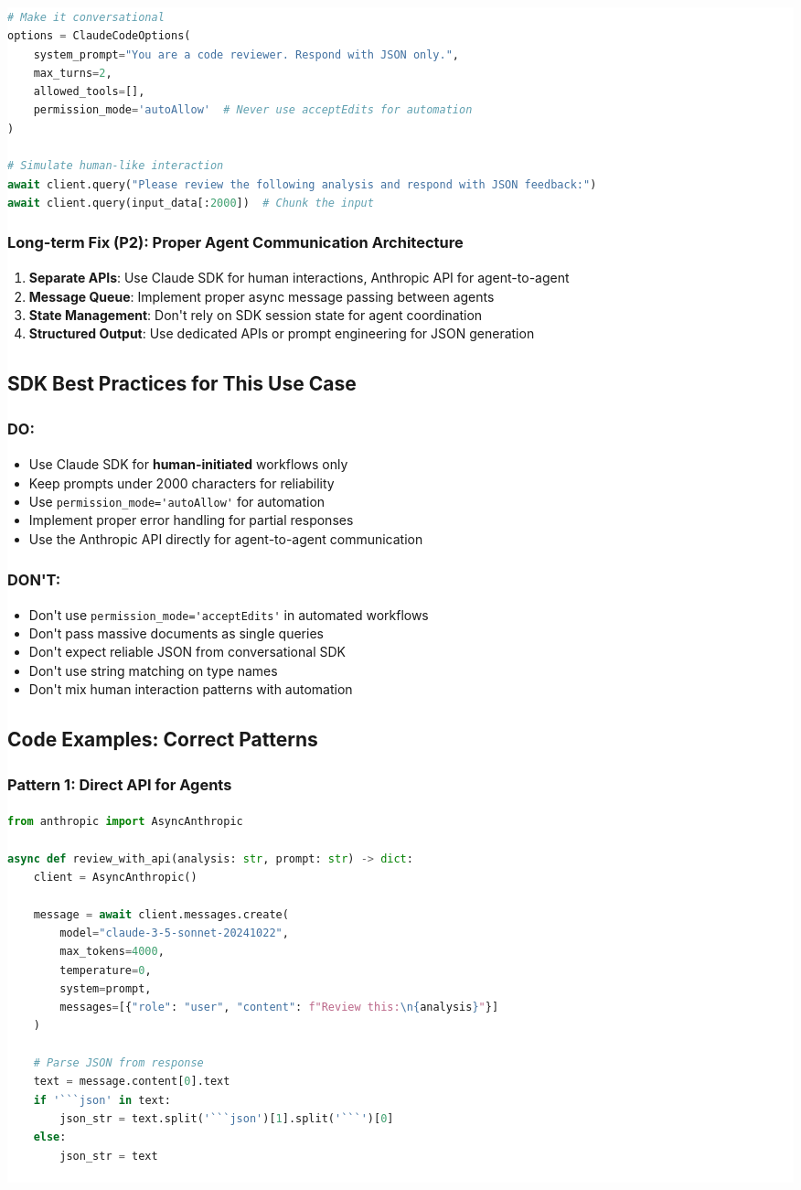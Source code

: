 ```python
# Make it conversational
options = ClaudeCodeOptions(
    system_prompt="You are a code reviewer. Respond with JSON only.",
    max_turns=2,
    allowed_tools=[],
    permission_mode='autoAllow'  # Never use acceptEdits for automation
)

# Simulate human-like interaction
await client.query("Please review the following analysis and respond with JSON feedback:")
await client.query(input_data[:2000])  # Chunk the input
```

### Long-term Fix (P2): Proper Agent Communication Architecture

1. **Separate APIs**: Use Claude SDK for human interactions, Anthropic API for agent-to-agent
2. **Message Queue**: Implement proper async message passing between agents
3. **State Management**: Don't rely on SDK session state for agent coordination
4. **Structured Output**: Use dedicated APIs or prompt engineering for JSON generation

## SDK Best Practices for This Use Case

### DO:
- Use Claude SDK for **human-initiated** workflows only
- Keep prompts under 2000 characters for reliability
- Use `permission_mode='autoAllow'` for automation
- Implement proper error handling for partial responses
- Use the Anthropic API directly for agent-to-agent communication

### DON'T:
- Don't use `permission_mode='acceptEdits'` in automated workflows
- Don't pass massive documents as single queries
- Don't expect reliable JSON from conversational SDK
- Don't use string matching on type names
- Don't mix human interaction patterns with automation

## Code Examples: Correct Patterns

### Pattern 1: Direct API for Agents

```python
from anthropic import AsyncAnthropic

async def review_with_api(analysis: str, prompt: str) -> dict:
    client = AsyncAnthropic()
    
    message = await client.messages.create(
        model="claude-3-5-sonnet-20241022",
        max_tokens=4000,
        temperature=0,
        system=prompt,
        messages=[{"role": "user", "content": f"Review this:\n{analysis}"}]
    )
    
    # Parse JSON from response
    text = message.content[0].text
    if '```json' in text:
        json_str = text.split('```json')[1].split('```')[0]
    else:
        json_str = text
    
```